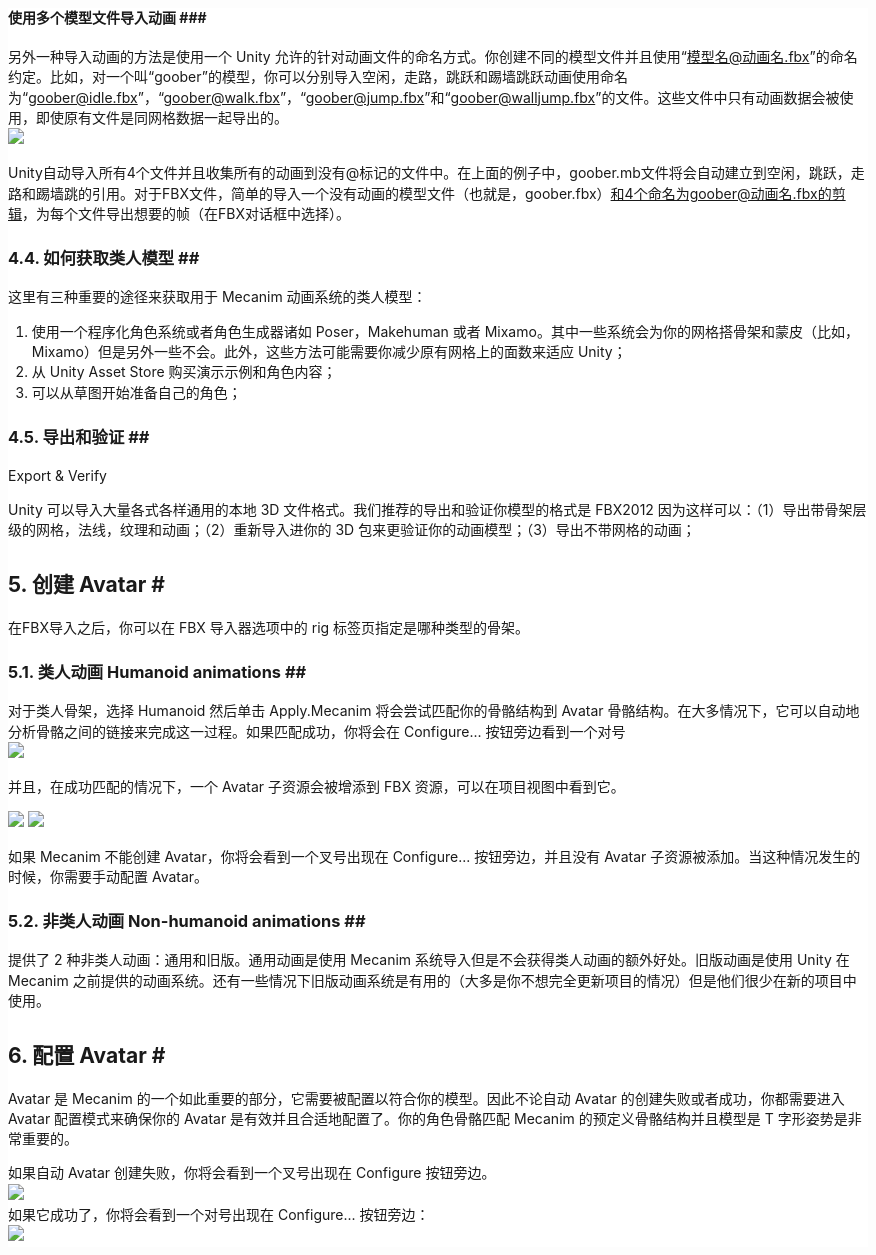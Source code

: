 #### 使用多个模型文件导入动画 ### ###

另外一种导入动画的方法是使用一个 Unity 允许的针对动画文件的命名方式。你创建不同的模型文件并且使用“模型名@动画名.fbx”的命名约定。比如，对一个叫“goober”的模型，你可以分别导入空闲，走路，跳跃和踢墙跳跃动画使用命名为“goober@idle.fbx”，“goober@walk.fbx”，“goober@jump.fbx”和“goober@walljump.fbx”的文件。这些文件中只有动画数据会被使用，即使原有文件是同网格数据一起导出的。  
![](http://www.ceeger.com/Manual/Images/Splittinganimations-3.jpg)  

Unity自动导入所有4个文件并且收集所有的动画到没有@标记的文件中。在上面的例子中，goober.mb文件将会自动建立到空闲，跳跃，走路和踢墙跳的引用。对于FBX文件，简单的导入一个没有动画的模型文件（也就是，goober.fbx）和4个命名为goober@动画名.fbx的剪辑，为每个文件导出想要的帧（在FBX对话框中选择）。

### 4.4. 如何获取类人模型 ## ##

这里有三种重要的途径来获取用于 Mecanim 动画系统的类人模型：

1. 使用一个程序化角色系统或者角色生成器诸如 Poser，Makehuman 或者 Mixamo。其中一些系统会为你的网格搭骨架和蒙皮（比如，Mixamo）但是另外一些不会。此外，这些方法可能需要你减少原有网格上的面数来适应 Unity；
2. 从 Unity Asset Store 购买演示示例和角色内容；
3. 可以从草图开始准备自己的角色；

### 4.5. 导出和验证 ## ##

Export & Verify

Unity 可以导入大量各式各样通用的本地 3D 文件格式。我们推荐的导出和验证你模型的格式是 FBX2012 因为这样可以：（1）导出带骨架层级的网格，法线，纹理和动画；（2）重新导入进你的 3D 包来更验证你的动画模型；（3）导出不带网格的动画；

## 5. 创建 Avatar # #

在FBX导入之后，你可以在 FBX 导入器选项中的 rig 标签页指定是哪种类型的骨架。

### 5.1. 类人动画 Humanoid animations ## ##

对于类人骨架，选择 Humanoid 然后单击 Apply.Mecanim 将会尝试匹配你的骨骼结构到 Avatar 骨骼结构。在大多情况下，它可以自动地分析骨骼之间的链接来完成这一过程。如果匹配成功，你将会在 Configure... 按钮旁边看到一个对号  
![](http://www.ceeger.com/Manual/Images/CreatingtheAvatar-0.jpg)  

并且，在成功匹配的情况下，一个 Avatar 子资源会被增添到 FBX 资源，可以在项目视图中看到它。

![](http://www.ceeger.com/Manual/Images/CreatingtheAvatar-1.jpg) ![](http://www.ceeger.com/Manual/Images/CreatingtheAvatar-2.jpg)

如果 Mecanim 不能创建 Avatar，你将会看到一个叉号出现在 Configure... 按钮旁边，并且没有 Avatar 子资源被添加。当这种情况发生的时候，你需要手动配置 Avatar。

### 5.2. 非类人动画 Non-humanoid animations ## ##

提供了 2 种非类人动画：通用和旧版。通用动画是使用 Mecanim 系统导入但是不会获得类人动画的额外好处。旧版动画是使用 Unity 在 Mecanim 之前提供的动画系统。还有一些情况下旧版动画系统是有用的（大多是你不想完全更新项目的情况）但是他们很少在新的项目中使用。

## 6. 配置 Avatar # #

Avatar 是 Mecanim 的一个如此重要的部分，它需要被配置以符合你的模型。因此不论自动 Avatar 的创建失败或者成功，你都需要进入 Avatar 配置模式来确保你的 Avatar 是有效并且合适地配置了。你的角色骨骼匹配 Mecanim 的预定义骨骼结构并且模型是 T 字形姿势是非常重要的。

如果自动 Avatar 创建失败，你将会看到一个叉号出现在 Configure 按钮旁边。  
![](http://www.ceeger.com/Manual/Images/ConfiguringtheAvatar-0.jpg)  
如果它成功了，你将会看到一个对号出现在 Configure... 按钮旁边：  
![](http://www.ceeger.com/Manual/Images/ConfiguringtheAvatar-1.jpg)  
